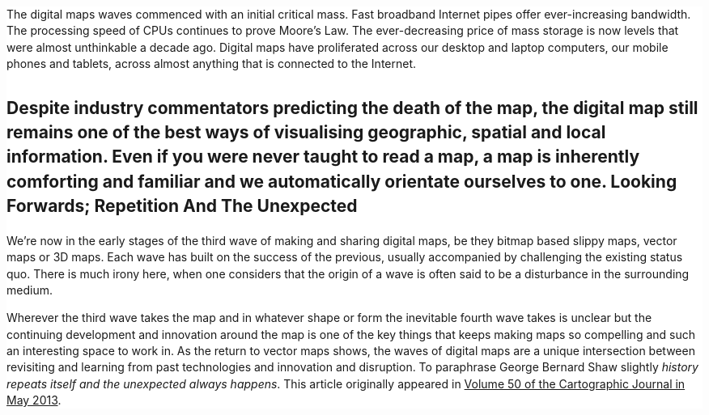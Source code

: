 The digital maps waves commenced with an initial critical mass. Fast broadband Internet pipes offer ever-increasing bandwidth. The processing speed of CPUs continues to prove Moore’s Law. The ever-decreasing price of mass storage is now levels that were almost unthinkable a decade ago. Digital maps have proliferated across our desktop and laptop computers, our mobile phones and tablets, across almost anything that is connected to the Internet.

Despite industry commentators predicting the death of the map, the digital map still remains one of the best ways of visualising geographic, spatial and local information. Even if you were never taught to read a map, a map is inherently comforting and familiar and we automatically orientate ourselves to one.
Looking Forwards; Repetition And The Unexpected
-----------------------------------------------


We’re now in the early stages of the third wave of making and sharing digital maps, be they bitmap based slippy maps, vector maps or 3D maps. Each wave has built on the success of the previous, usually accompanied by challenging the existing status quo. There is much irony here, when one considers that the origin of a wave is often said to be a disturbance in the surrounding medium.

Wherever the third wave takes the map and in whatever shape or form the inevitable fourth wave takes is unclear but the continuing development and innovation around the map is one of the key things that keeps making maps so compelling and such an interesting space to work in. As the return to vector maps shows, the waves of digital maps are a unique intersection between revisiting and learning from past technologies and innovation and disruption. To paraphrase George Bernard Shaw slightly *history repeats itself and the unexpected always happens*.
This article originally appeared in [Volume 50 of the Cartographic Journal in May 2013](https://ingentaconnect.com/content/maney/caj/2013/00000050/00000002#! "https://ingentaconnect.com/content/maney/caj/2013/00000050/00000002#!").


